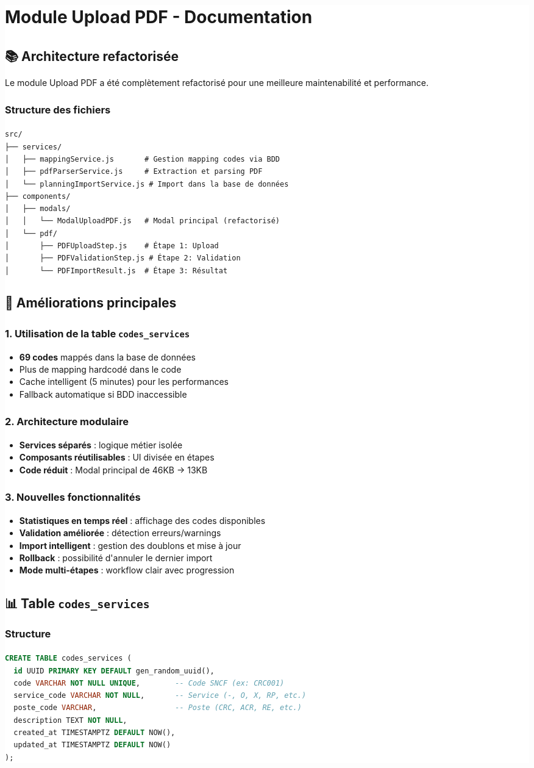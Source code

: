 # Module Upload PDF - Documentation

## 📚 Architecture refactorisée

Le module Upload PDF a été complètement refactorisé pour une meilleure maintenabilité et performance.

### Structure des fichiers

```
src/
├── services/
│   ├── mappingService.js       # Gestion mapping codes via BDD
│   ├── pdfParserService.js     # Extraction et parsing PDF
│   └── planningImportService.js # Import dans la base de données
├── components/
│   ├── modals/
│   │   └── ModalUploadPDF.js   # Modal principal (refactorisé)
│   └── pdf/
│       ├── PDFUploadStep.js    # Étape 1: Upload
│       ├── PDFValidationStep.js # Étape 2: Validation
│       └── PDFImportResult.js  # Étape 3: Résultat
```

## 🚀 Améliorations principales

### 1. Utilisation de la table `codes_services`
- **69 codes** mappés dans la base de données
- Plus de mapping hardcodé dans le code
- Cache intelligent (5 minutes) pour les performances
- Fallback automatique si BDD inaccessible

### 2. Architecture modulaire
- **Services séparés** : logique métier isolée
- **Composants réutilisables** : UI divisée en étapes
- **Code réduit** : Modal principal de 46KB → 13KB

### 3. Nouvelles fonctionnalités
- **Statistiques en temps réel** : affichage des codes disponibles
- **Validation améliorée** : détection erreurs/warnings
- **Import intelligent** : gestion des doublons et mise à jour
- **Rollback** : possibilité d'annuler le dernier import
- **Mode multi-étapes** : workflow clair avec progression

## 📊 Table `codes_services`

### Structure
```sql
CREATE TABLE codes_services (
  id UUID PRIMARY KEY DEFAULT gen_random_uuid(),
  code VARCHAR NOT NULL UNIQUE,        -- Code SNCF (ex: CRC001)
  service_code VARCHAR NOT NULL,       -- Service (-, O, X, RP, etc.)
  poste_code VARCHAR,                  -- Poste (CRC, ACR, RE, etc.)
  description TEXT NOT NULL,
  created_at TIMESTAMPTZ DEFAULT NOW(),
  updated_at TIMESTAMPTZ DEFAULT NOW()
);
```
